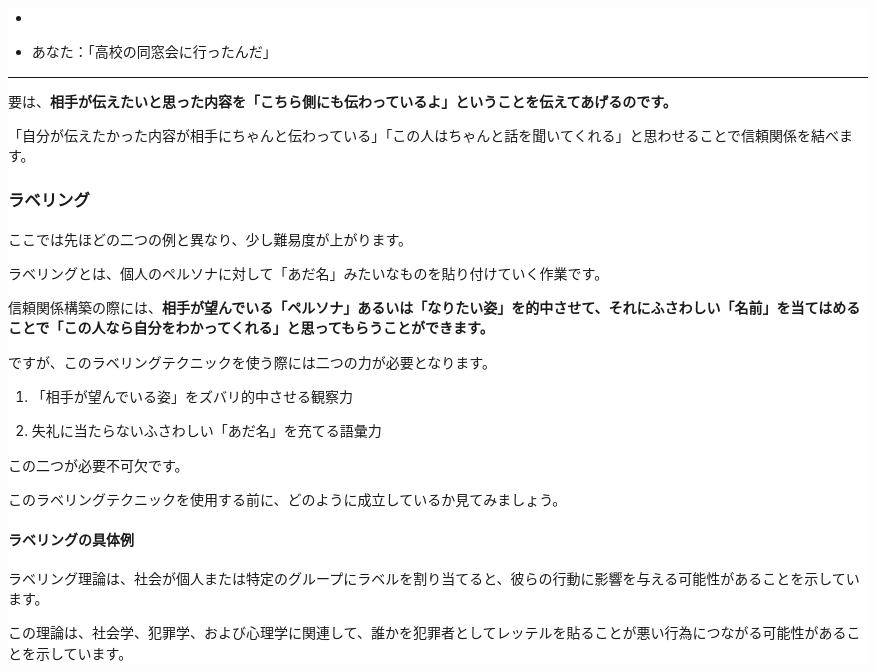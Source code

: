 - 

  - あなた：「高校の同窓会に行ったんだ」



---





要は、**相手が伝えたいと思った内容を「こちら側にも伝わっているよ」ということを伝えてあげるのです。**



「自分が伝えたかった内容が相手にちゃんと伝わっている」「この人はちゃんと話を聞いてくれる」と思わせることで信頼関係を結べます。











### ラベリング



ここでは先ほどの二つの例と異なり、少し難易度が上がります。



ラベリングとは、個人のペルソナに対して「あだ名」みたいなものを貼り付けていく作業です。



信頼関係構築の際には、**相手が望んでいる「ペルソナ」あるいは「なりたい姿」を的中させて、それにふさわしい「名前」を当てはめることで「この人なら自分をわかってくれる」と思ってもらうことができます。**



ですが、このラベリングテクニックを使う際には二つの力が必要となります。



1. 「相手が望んでいる姿」をズバリ的中させる観察力

2. 失礼に当たらないふさわしい「あだ名」を充てる語彙力



この二つが必要不可欠です。



このラベリングテクニックを使用する前に、どのように成立しているか見てみましょう。





#### ラベリングの具体例



ラベリング理論は、社会が個人または特定のグループにラベルを割り当てると、彼らの行動に影響を与える可能性があることを示しています。

この理論は、社会学、犯罪学、および心理学に関連して、誰かを犯罪者としてレッテルを貼ることが悪い行為につながる可能性があることを示しています。


